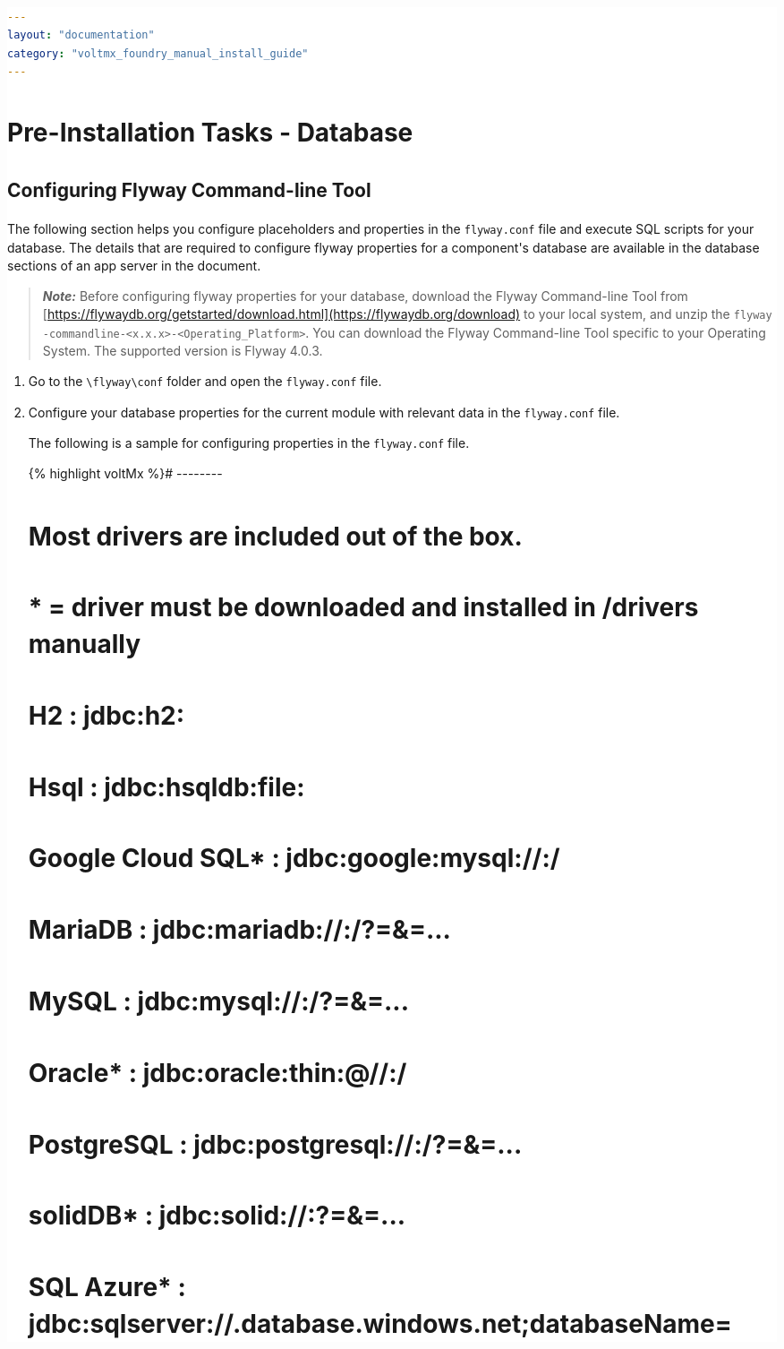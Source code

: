 ```yaml
---
layout: "documentation"
category: "voltmx_foundry_manual_install_guide"
---
```

                             

Pre-Installation Tasks - Database
=================================

Configuring Flyway Command-line Tool
------------------------------------

The following section helps you configure placeholders and properties in the `flyway.conf` file and execute SQL scripts for your database. The details that are required to configure flyway properties for a component's database are available in the database sections of an app server in the document.

> **_Note:_** Before configuring flyway properties for your database, download the Flyway Command-line Tool from [https://flywaydb.org/getstarted/download.html](https://flywaydb.org/download) to your local system, and unzip the `flyway-commandline-<x.x.x>-<Operating_Platform>`. You can download the Flyway Command-line Tool specific to your Operating System. The supported version is Flyway 4.0.3.

1.  Go to the `\flyway\conf` folder and open the `flyway.conf` file.
2.  Configure your database properties for the current module with relevant data in the `flyway.conf` file.
    
    The following is a sample for configuring properties in the `flyway.conf` file.
    
    {% highlight voltMx %}\# --------
    # Most drivers are included out of the box.
    # * = driver must be downloaded and installed in /drivers manually
    # H2                : jdbc:h2:<file>
    # Hsql              : jdbc:hsqldb:file:<file>
    # Google Cloud SQL* : jdbc:google:mysql://<project-id>:<instance-name>/<database>
    # MariaDB           : jdbc:mariadb://<host>:<port>/<database>?<key1>=<value1>&<key2>=<value2>...
    # MySQL             : jdbc:mysql://<host>:<port>/<database>?<key1>=<value1>&<key2>=<value2>...
    # Oracle*           : jdbc:oracle:thin:@//<host>:<port>/<service>
    # PostgreSQL        : jdbc:postgresql://<host>:<port>/<database>?<key1>=<value1>&<key2>=<value2>...
    # solidDB*          : jdbc:solid://<host>:<port>?<key1>=<value1>&<key2>=<value2>...
    # SQL Azure*        : jdbc:sqlserver://<servername>.database.windows.net;databaseName=<database>
